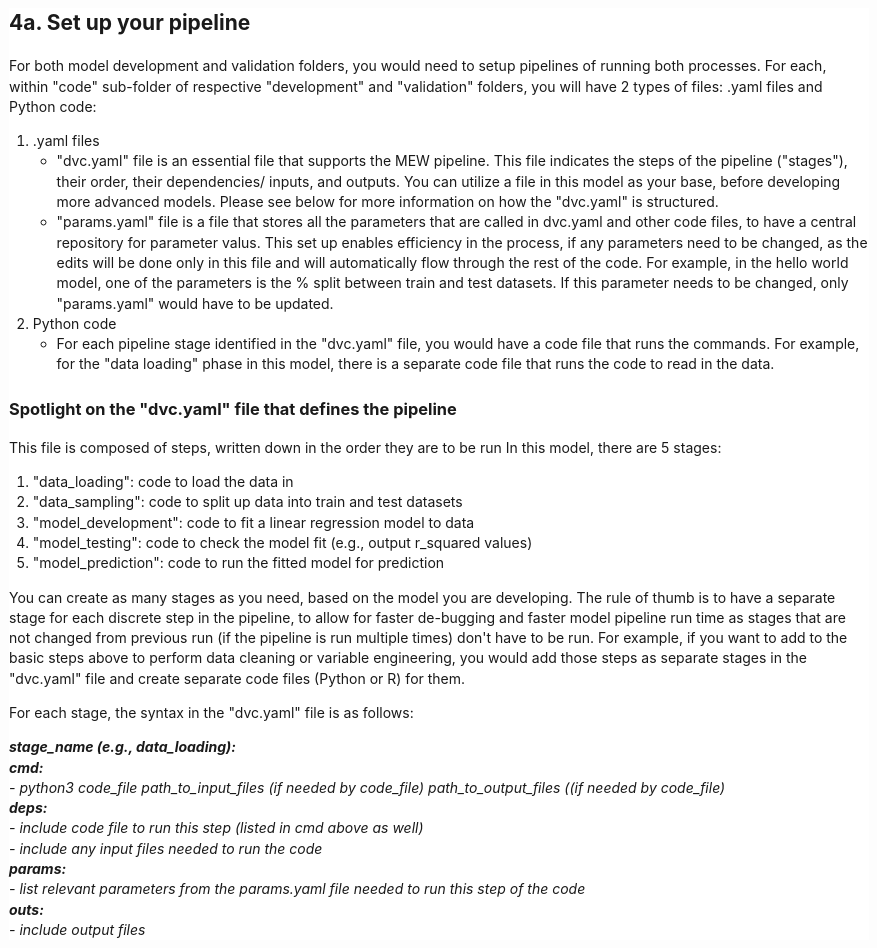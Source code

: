 ## 4a. Set up your pipeline
For both model development and validation folders, you would need to setup pipelines of running both processes. For each, within "code" sub-folder of respective "development" and "validation" folders, you will have 2 types of files: .yaml files and Python code:
1. .yaml files
    * "dvc.yaml" file is an essential file that supports the MEW pipeline. This file indicates the steps of the pipeline ("stages"), their order, their dependencies/ inputs, and outputs. You can utilize a file in this model as your base, before developing more advanced models. Please see below for more information on how the "dvc.yaml" is structured.
    * "params.yaml" file is a file that stores all the parameters that are called in dvc.yaml and other code files, to have a central repository for parameter valus. This set up enables efficiency in the process, if any parameters need to be changed, as the edits will be done only in this file and will automatically flow through the rest of the code. For example, in the hello world model, one of the parameters is the % split between train and test datasets. If this parameter needs to be changed, only "params.yaml" would have to be updated.
2. Python code
    * For each pipeline stage identified in the "dvc.yaml" file, you would have a code file that runs the commands. For example, for the "data loading" phase in this model, there is a separate code file that runs the code to read in the data.


### Spotlight on the "dvc.yaml" file that defines the pipeline
This file is composed of steps, written down in the order they are to be run
In this model, there are 5 stages:
1. "data_loading": code to load the data in
2. "data_sampling": code to split up data into train and test datasets
3. "model_development": code to fit a linear regression model to data
4. "model_testing": code to check the model fit (e.g., output r_squared values)
5. "model_prediction": code to run the fitted model for prediction

You can create as many stages as you need, based on the model you are developing. The rule of thumb is to have a separate stage for each discrete step in the pipeline, to allow for faster de-bugging and faster model pipeline run time as stages that are not changed from previous run (if the pipeline is run multiple times) don't have to be run. For example, if you want to add to the basic steps above to perform data cleaning or variable engineering, you would add those steps as separate stages in the "dvc.yaml" file and create separate code files (Python or R) for them. 

For each stage, the syntax in the "dvc.yaml" file is as follows:

<em>
<b>stage_name (e.g., data_loading):</b><br>
    <b>cmd:</b> <br>
    - python3 code_file path_to_input_files (if needed by code_file) path_to_output_files ((if needed by code_file)<br>
    <b>deps:</b><br>
    - include code file to run this step (listed in cmd above as well)<br>
    - include any input files needed to run the code<br>
    <b>params:</b><br>
    - list relevant parameters from the params.yaml file needed to run this step of the code<br>
    <b>outs:</b><br>
    - include output files<br>
</em>
